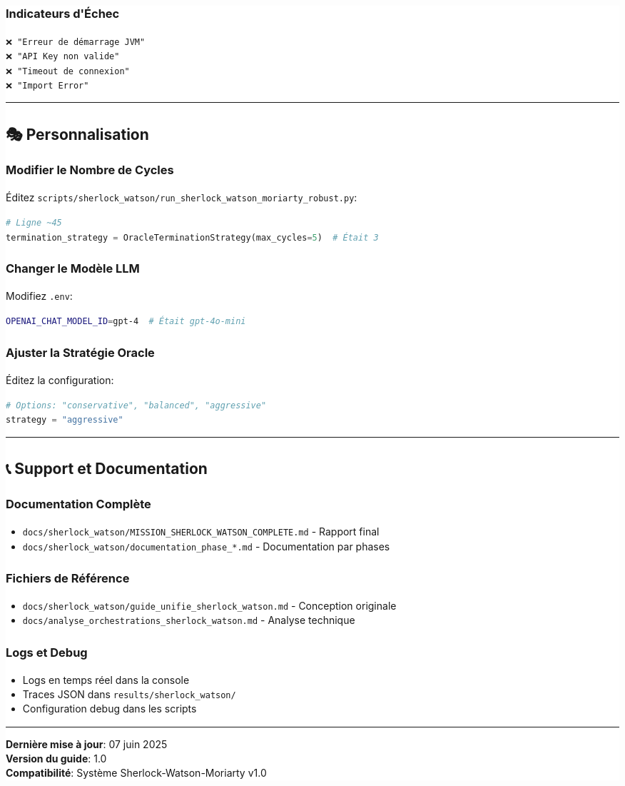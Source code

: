 ### Indicateurs d'Échec
```
❌ "Erreur de démarrage JVM"
❌ "API Key non valide"
❌ "Timeout de connexion"
❌ "Import Error"
```

---

## 🎭 Personnalisation

### Modifier le Nombre de Cycles
Éditez `scripts/sherlock_watson/run_sherlock_watson_moriarty_robust.py`:
```python
# Ligne ~45
termination_strategy = OracleTerminationStrategy(max_cycles=5)  # Était 3
```

### Changer le Modèle LLM
Modifiez `.env`:
```bash
OPENAI_CHAT_MODEL_ID=gpt-4  # Était gpt-4o-mini
```

### Ajuster la Stratégie Oracle
Éditez la configuration:
```python
# Options: "conservative", "balanced", "aggressive"
strategy = "aggressive"
```

---

## 📞 Support et Documentation

### Documentation Complète
- `docs/sherlock_watson/MISSION_SHERLOCK_WATSON_COMPLETE.md` - Rapport final
- `docs/sherlock_watson/documentation_phase_*.md` - Documentation par phases

### Fichiers de Référence
- `docs/sherlock_watson/guide_unifie_sherlock_watson.md` - Conception originale
- `docs/analyse_orchestrations_sherlock_watson.md` - Analyse technique

### Logs et Debug
- Logs en temps réel dans la console
- Traces JSON dans `results/sherlock_watson/`
- Configuration debug dans les scripts

---

**Dernière mise à jour**: 07 juin 2025  
**Version du guide**: 1.0  
**Compatibilité**: Système Sherlock-Watson-Moriarty v1.0
